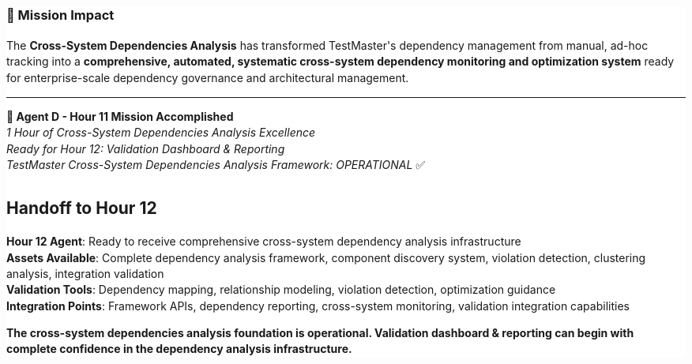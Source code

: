### 🎯 Mission Impact
The **Cross-System Dependencies Analysis** has transformed TestMaster's dependency management from manual, ad-hoc tracking into a **comprehensive, automated, systematic cross-system dependency monitoring and optimization system** ready for enterprise-scale dependency governance and architectural management.

---

**🚀 Agent D - Hour 11 Mission Accomplished**  
*1 Hour of Cross-System Dependencies Analysis Excellence*  
*Ready for Hour 12: Validation Dashboard & Reporting*  
*TestMaster Cross-System Dependencies Analysis Framework: OPERATIONAL* ✅

## Handoff to Hour 12

**Hour 12 Agent**: Ready to receive comprehensive cross-system dependency analysis infrastructure  
**Assets Available**: Complete dependency analysis framework, component discovery system, violation detection, clustering analysis, integration validation  
**Validation Tools**: Dependency mapping, relationship modeling, violation detection, optimization guidance  
**Integration Points**: Framework APIs, dependency reporting, cross-system monitoring, validation integration capabilities

**The cross-system dependencies analysis foundation is operational. Validation dashboard & reporting can begin with complete confidence in the dependency analysis infrastructure.**